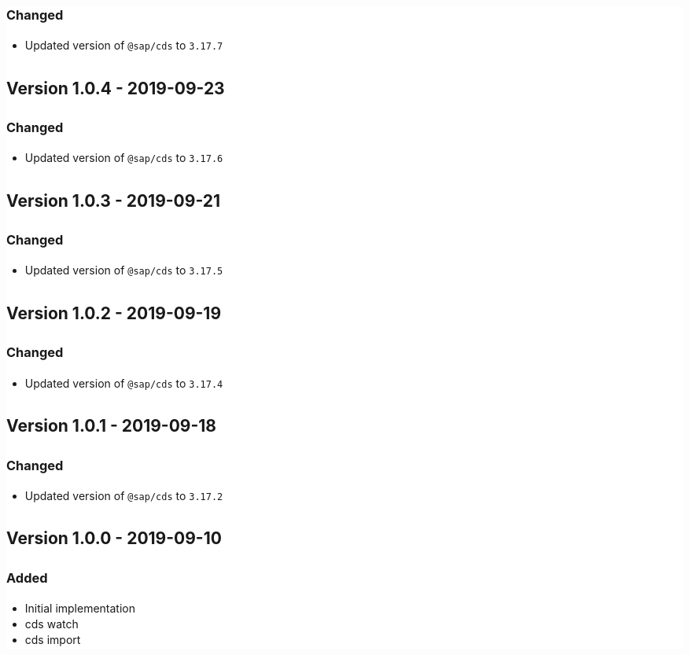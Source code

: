 ### Changed

- Updated version of `@sap/cds` to `3.17.7`


## Version 1.0.4 - 2019-09-23

### Changed

- Updated version of `@sap/cds` to `3.17.6`


## Version 1.0.3 - 2019-09-21

### Changed

- Updated version of `@sap/cds` to `3.17.5`


## Version 1.0.2 - 2019-09-19

### Changed

- Updated version of `@sap/cds` to `3.17.4`


## Version 1.0.1 - 2019-09-18

### Changed

- Updated version of `@sap/cds` to `3.17.2`


## Version 1.0.0 - 2019-09-10

### Added

- Initial implementation
- cds watch
- cds import
